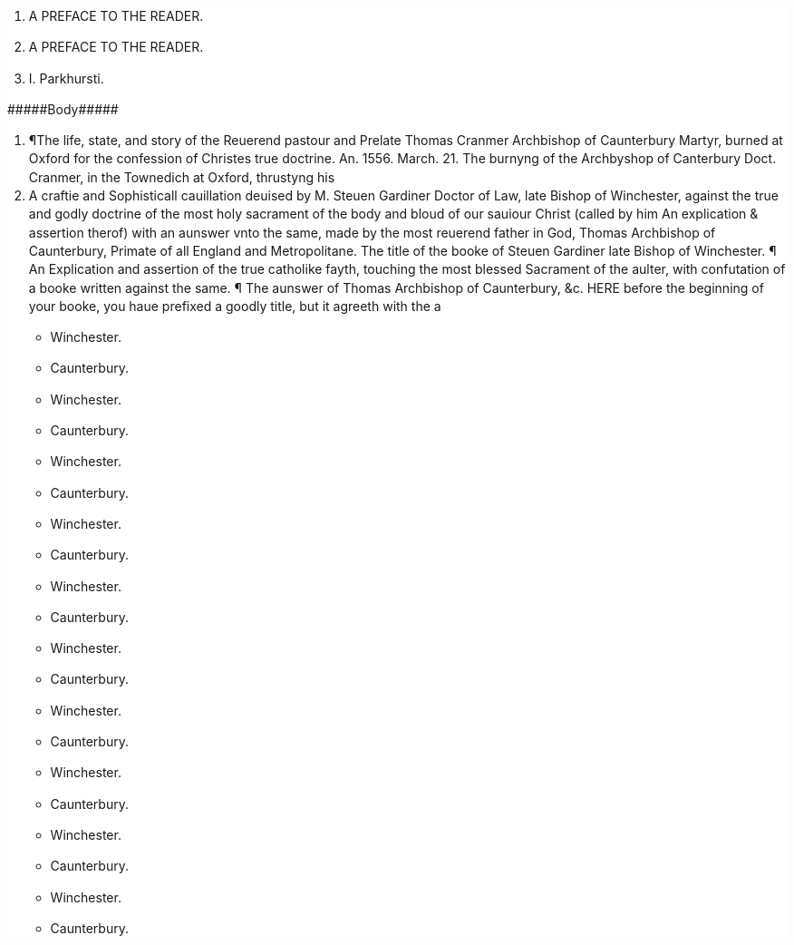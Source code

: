 1. A PREFACE TO THE READER.

1. A PREFACE TO THE READER.

1. I. Parkhursti.

#####Body#####

1. ¶The life, state, and story of the Reuerend pastour and Prelate Thomas Cranmer Archbishop of Caunterbury Martyr, burned at Oxford for the confession of Christes true doctrine. An. 1556. March. 21.
The burnyng of the Archbyshop of Canterbury Doct. Cranmer, in the Townedich at Oxford, thrustyng his
1. A craftie and Sophisticall cauillation deuised by M. Steuen Gardiner Doctor of Law, late Bishop of Winchester, against the true and godly doctrine of the most holy sacrament of the body and bloud of our sauiour Christ (called by him An explication & assertion therof) with an aunswer vnto the same, made by the most reuerend father in God, Thomas Archbishop of Caunterbury, Primate of all England and Metropolitane. The title of the booke of Steuen Gardiner late Bishop of Winchester. ¶ An Explication and assertion of the true catholike fayth, touching the most blessed Sacrament of the aulter, with confutation of a booke written against the same. ¶ The aunswer of Thomas Archbishop of Caunterbury, &c.
HERE before the beginning of your booke, you haue prefixed a goodly title, but it agreeth with the a
      * Winchester.

      * Caunterbury.

      * Winchester.

      * Caunterbury.

      * Winchester.

      * Caunterbury.

      * Winchester.

      * Caunterbury.

      * Winchester.

      * Caunterbury.

      * Winchester.

      * Caunterbury.

      * Winchester.

      * Caunterbury.

      * Winchester.

      * Caunterbury.

      * Winchester.

      * Caunterbury.

      * Winchester.

      * Caunterbury.
